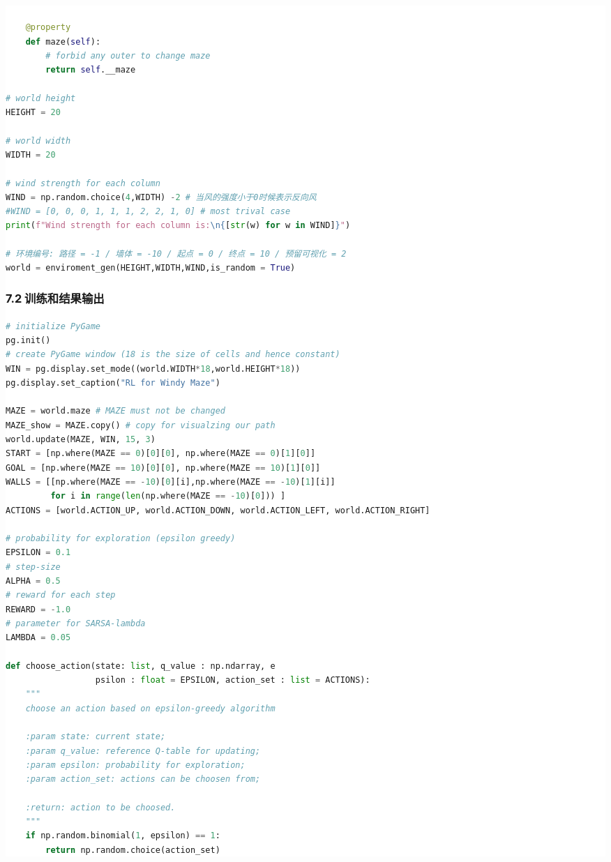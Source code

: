 ```python

    @property
    def maze(self):
        # forbid any outer to change maze
        return self.__maze

# world height
HEIGHT = 20

# world width
WIDTH = 20

# wind strength for each column
WIND = np.random.choice(4,WIDTH) -2 # 当风的强度小于0时候表示反向风
#WIND = [0, 0, 0, 1, 1, 1, 2, 2, 1, 0] # most trival case
print(f"Wind strength for each column is:\n{[str(w) for w in WIND]}")

# 环境编号: 路径 = -1 / 墙体 = -10 / 起点 = 0 / 终点 = 10 / 预留可视化 = 2
world = enviroment_gen(HEIGHT,WIDTH,WIND,is_random = True)
```



### 7.2 训练和结果输出

```python
# initialize PyGame
pg.init()
# create PyGame window (18 is the size of cells and hence constant)
WIN = pg.display.set_mode((world.WIDTH*18,world.HEIGHT*18))
pg.display.set_caption("RL for Windy Maze")

MAZE = world.maze # MAZE must not be changed
MAZE_show = MAZE.copy() # copy for visualzing our path
world.update(MAZE, WIN, 15, 3)
START = [np.where(MAZE == 0)[0][0], np.where(MAZE == 0)[1][0]]
GOAL = [np.where(MAZE == 10)[0][0], np.where(MAZE == 10)[1][0]]
WALLS = [[np.where(MAZE == -10)[0][i],np.where(MAZE == -10)[1][i]] 
         for i in range(len(np.where(MAZE == -10)[0])) ]
ACTIONS = [world.ACTION_UP, world.ACTION_DOWN, world.ACTION_LEFT, world.ACTION_RIGHT]

# probability for exploration (epsilon greedy)
EPSILON = 0.1
# step-size
ALPHA = 0.5
# reward for each step
REWARD = -1.0
# parameter for SARSA-lambda
LAMBDA = 0.05

def choose_action(state: list, q_value : np.ndarray, e
                  psilon : float = EPSILON, action_set : list = ACTIONS):
    """
    choose an action based on epsilon-greedy algorithm

    :param state: current state;
    :param q_value: reference Q-table for updating;
    :param epsilon: probability for exploration;
    :param action_set: actions can be choosen from;
    
    :return: action to be choosed.
    """
    if np.random.binomial(1, epsilon) == 1:
        return np.random.choice(action_set)
```
